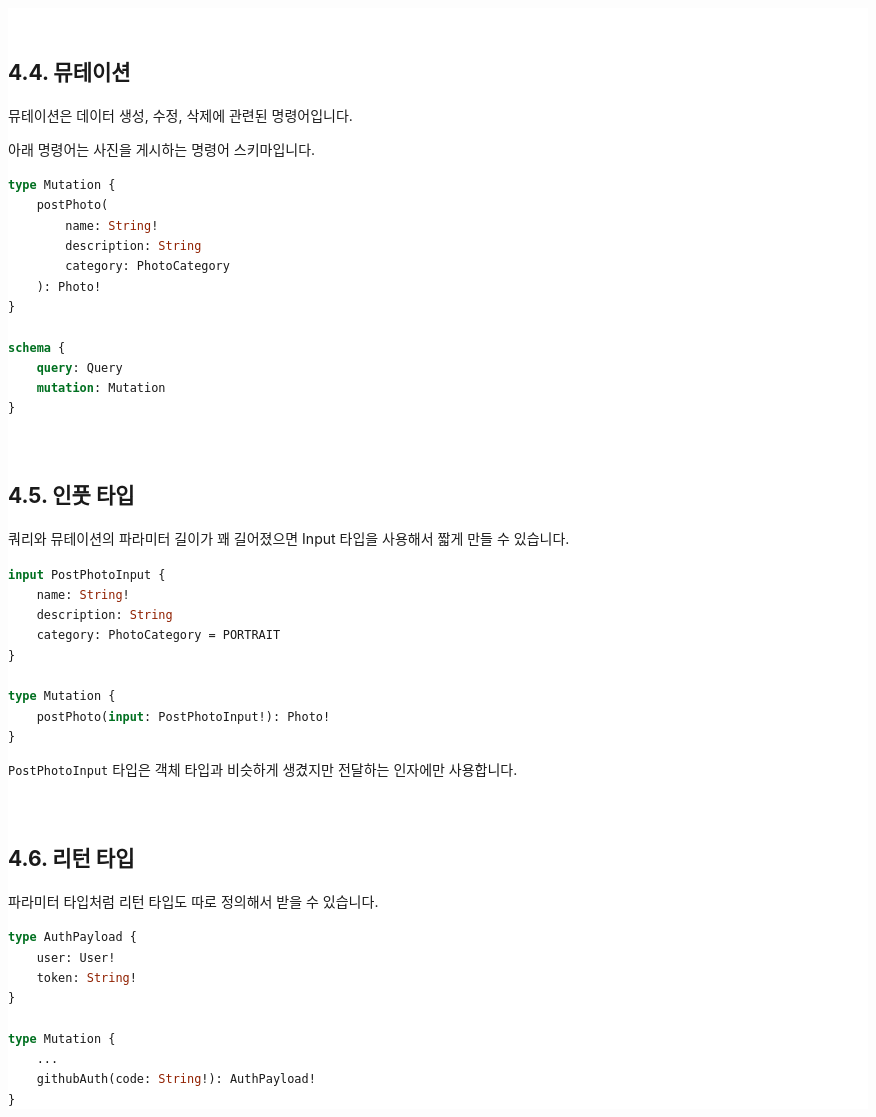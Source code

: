 <br>

## 4.4. 뮤테이션

뮤테이션은 데이터 생성, 수정, 삭제에 관련된 명령어입니다.

아래 명령어는 사진을 게시하는 명령어 스키마입니다.

```graphql
type Mutation {
    postPhoto(
        name: String!
        description: String
        category: PhotoCategory
    ): Photo!
}

schema {
    query: Query
    mutation: Mutation
}
```

<br>

## 4.5. 인풋 타입

쿼리와 뮤테이션의 파라미터 길이가 꽤 길어졌으면 Input 타입을 사용해서 짧게 만들 수 있습니다.

```graphql
input PostPhotoInput {
    name: String!
    description: String
    category: PhotoCategory = PORTRAIT
}

type Mutation {
    postPhoto(input: PostPhotoInput!): Photo!
}
```

`PostPhotoInput` 타입은 객체 타입과 비슷하게 생겼지만 전달하는 인자에만 사용합니다.

<br>

## 4.6. 리턴 타입

파라미터 타입처럼 리턴 타입도 따로 정의해서 받을 수 있습니다.

```graphql
type AuthPayload {
    user: User!
    token: String!
}

type Mutation {
    ...
    githubAuth(code: String!): AuthPayload!
}
```
